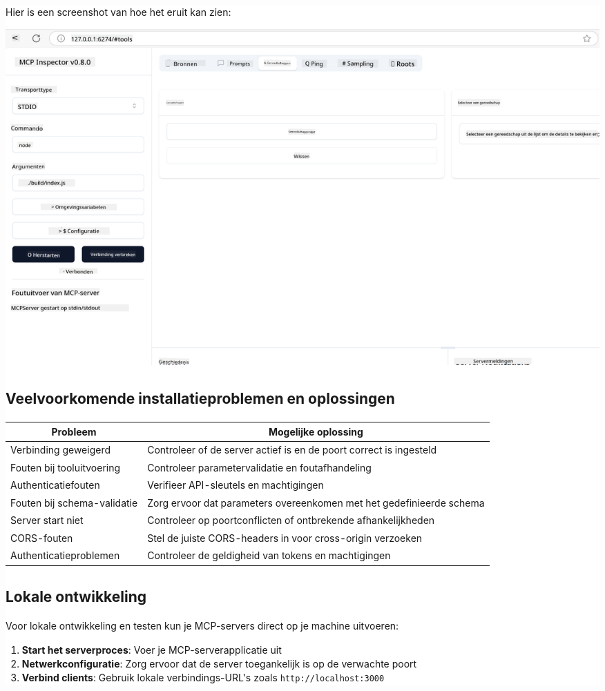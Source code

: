 Hier is een screenshot van hoe het eruit kan zien:

![MCP Inspector serververbinding](../../../../translated_images/connected.73d1e042c24075d386cacdd4ee7cd748c16364c277d814e646ff2f7b5eefde85.nl.png)

## Veelvoorkomende installatieproblemen en oplossingen

| Probleem | Mogelijke oplossing |
|----------|----------------------|
| Verbinding geweigerd | Controleer of de server actief is en de poort correct is ingesteld |
| Fouten bij tooluitvoering | Controleer parametervalidatie en foutafhandeling |
| Authenticatiefouten | Verifieer API-sleutels en machtigingen |
| Fouten bij schema-validatie | Zorg ervoor dat parameters overeenkomen met het gedefinieerde schema |
| Server start niet | Controleer op poortconflicten of ontbrekende afhankelijkheden |
| CORS-fouten | Stel de juiste CORS-headers in voor cross-origin verzoeken |
| Authenticatieproblemen | Controleer de geldigheid van tokens en machtigingen |

## Lokale ontwikkeling

Voor lokale ontwikkeling en testen kun je MCP-servers direct op je machine uitvoeren:

1. **Start het serverproces**: Voer je MCP-serverapplicatie uit
2. **Netwerkconfiguratie**: Zorg ervoor dat de server toegankelijk is op de verwachte poort
3. **Verbind clients**: Gebruik lokale verbindings-URL's zoals `http://localhost:3000`
